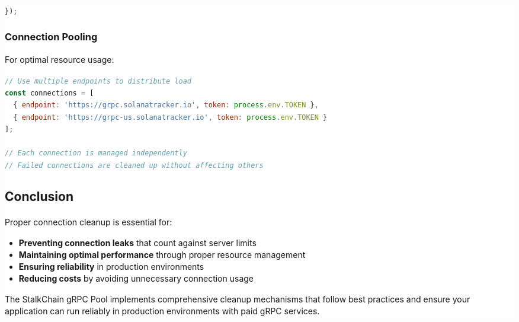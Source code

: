 ```javascript
});
```

### Connection Pooling

For optimal resource usage:

```javascript
// Use multiple endpoints to distribute load
const connections = [
  { endpoint: 'https://grpc.solanatracker.io', token: process.env.TOKEN },
  { endpoint: 'https://grpc-us.solanatracker.io', token: process.env.TOKEN }
];

// Each connection is managed independently
// Failed connections are cleaned up without affecting others
```

## Conclusion

Proper connection cleanup is essential for:
- **Preventing connection leaks** that count against server limits
- **Maintaining optimal performance** through proper resource management
- **Ensuring reliability** in production environments
- **Reducing costs** by avoiding unnecessary connection usage

The StalkChain gRPC Pool implements comprehensive cleanup mechanisms that follow best practices and ensure your application can run reliably in production environments with paid gRPC services.
